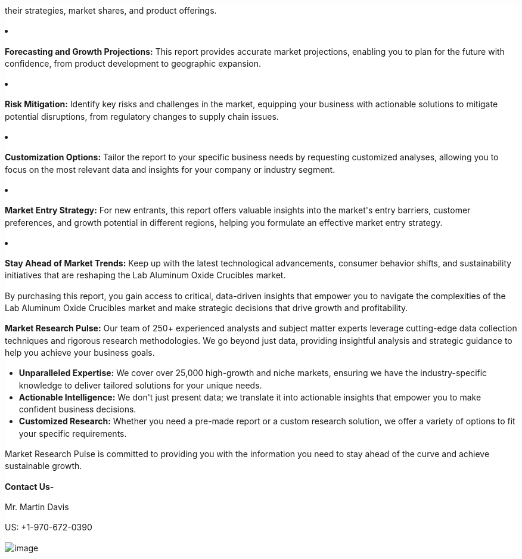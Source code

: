 their strategies, market shares, and product offerings.</p></li><li><p><strong>Forecasting and Growth Projections:</strong> This report provides accurate market projections, enabling you to plan for the future with confidence, from product development to geographic expansion.</p></li><li><p><strong>Risk Mitigation:</strong> Identify key risks and challenges in the market, equipping your business with actionable solutions to mitigate potential disruptions, from regulatory changes to supply chain issues.</p></li><li><p><strong>Customization Options:</strong> Tailor the report to your specific business needs by requesting customized analyses, allowing you to focus on the most relevant data and insights for your company or industry segment.</p></li><li><p><strong>Market Entry Strategy:</strong> For new entrants, this report offers valuable insights into the market's entry barriers, customer preferences, and growth potential in different regions, helping you formulate an effective market entry strategy.</p></li><li><p><strong>Stay Ahead of Market Trends:</strong> Keep up with the latest technological advancements, consumer behavior shifts, and sustainability initiatives that are reshaping the Lab Aluminum Oxide Crucibles market.</p></li></ol><p>By purchasing this report, you gain access to critical, data-driven insights that empower you to navigate the complexities of the Lab Aluminum Oxide Crucibles market and make strategic decisions that drive growth and profitability.</p><p><strong>Market Research Pulse:</strong>&nbsp;Our team of 250+ experienced analysts and subject matter experts leverage cutting-edge data collection techniques and rigorous research methodologies. We go beyond just data, providing insightful analysis and strategic guidance to help you achieve your business goals.</p><ul><li><strong>Unparalleled Expertise:</strong>&nbsp;We cover over 25,000 high-growth and niche markets, ensuring we have the industry-specific knowledge to deliver tailored solutions for your unique needs.</li><li><strong>Actionable Intelligence:</strong>&nbsp;We don't just present data; we translate it into actionable insights that empower you to make confident business decisions.</li><li><strong>Customized Research:</strong>&nbsp;Whether you need a pre-made report or a custom research solution, we offer a variety of options to fit your specific requirements.</li></ul><p>Market Research Pulse is committed to providing you with the information you need to stay ahead of the curve and achieve sustainable growth.</p><p><strong>Contact Us-</strong></p><p>Mr. Martin Davis</p><p>US: +1-970-672-0390</p>
![image](https://github.com/user-attachments/assets/d7c46006-1ee4-40c1-b65d-004925545b14)
